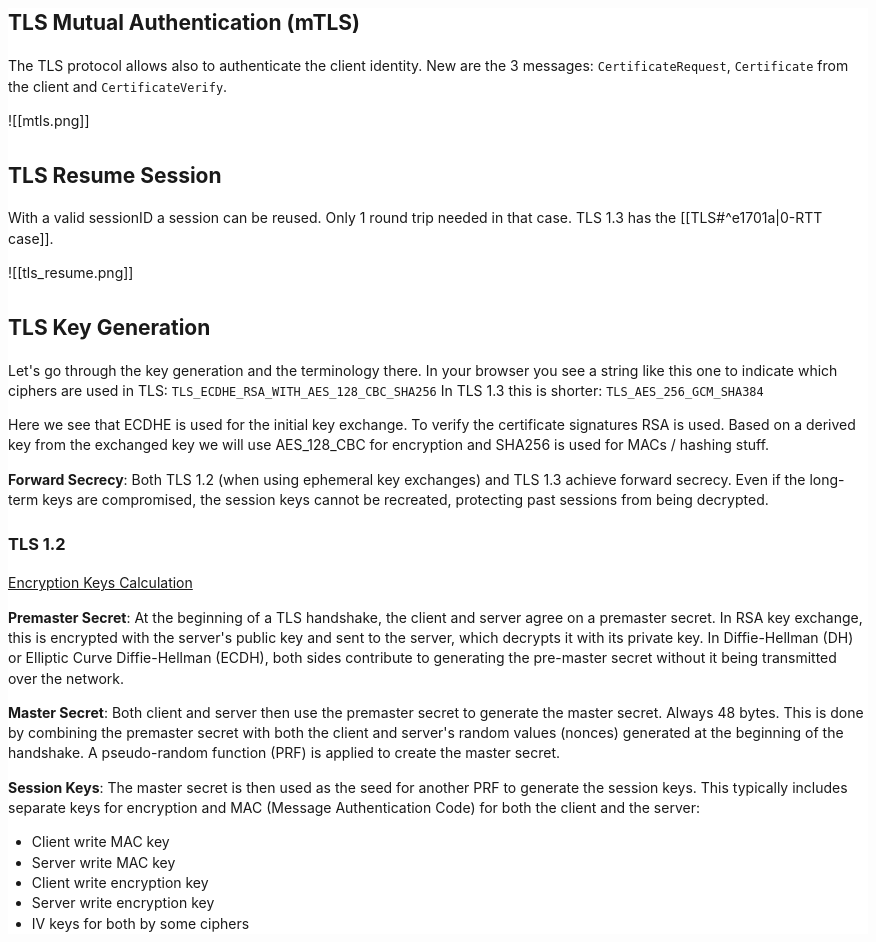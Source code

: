 ## TLS Mutual Authentication (mTLS)

The TLS protocol allows also to authenticate the client identity. New are the 3 messages: `CertificateRequest`, `Certificate` from the client and `CertificateVerify`.

![[mtls.png]]

## TLS Resume Session

With a valid sessionID a session can be reused. Only 1 round trip needed in that case. TLS 1.3 has the [[TLS#^e1701a|0-RTT case]].

![[tls_resume.png]]

## TLS Key Generation

Let's go through the key generation and the terminology there. In your browser you see a string like this one to indicate which ciphers are used in TLS: `TLS_ECDHE_RSA_WITH_AES_128_CBC_SHA256` In TLS 1.3 this is shorter: `TLS_AES_256_GCM_SHA384`

Here we see that ECDHE is used for the initial key exchange. To verify the certificate signatures RSA is used. Based on a derived key from the exchanged key we will use AES_128_CBC for encryption and SHA256 is used for MACs / hashing stuff.

**Forward Secrecy**: Both TLS 1.2 (when using ephemeral key exchanges) and TLS 1.3 achieve forward secrecy. Even if the long-term keys are compromised, the session keys cannot be recreated, protecting past sessions from being decrypted.

### TLS 1.2

[Encryption Keys Calculation](https://tls12.xargs.org/#client-encryption-keys-calculation)

**Premaster Secret**: At the beginning of a TLS handshake, the client and server agree on a premaster secret. In RSA key exchange, this is encrypted with the server's public key and sent to the server, which decrypts it with its private key. In Diffie-Hellman (DH) or Elliptic Curve Diffie-Hellman (ECDH), both sides contribute to generating the pre-master secret without it being transmitted over the network.

**Master Secret**: Both client and server then use the premaster secret to generate the master secret. Always 48 bytes. This is done by combining the premaster secret with both the client and server's random values (nonces) generated at the beginning of the handshake. A pseudo-random function (PRF) is applied to create the master secret.

**Session Keys**: The master secret is then used as the seed for another PRF to generate the session keys. This typically includes separate keys for encryption and MAC (Message Authentication Code) for both the client and the server:

- Client write MAC key
- Server write MAC key
- Client write encryption key
- Server write encryption key
- IV keys for both by some ciphers
